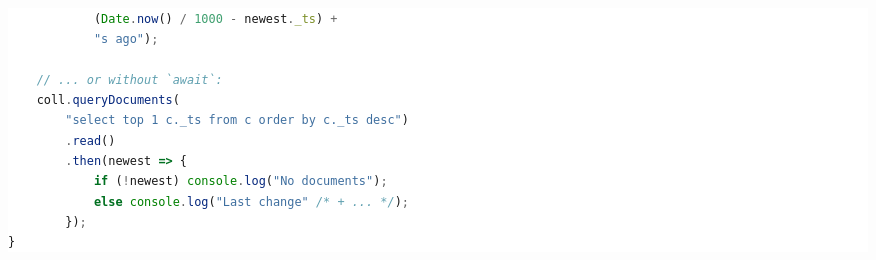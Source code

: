```typescript
            (Date.now() / 1000 - newest._ts) +
            "s ago");

    // ... or without `await`:
    coll.queryDocuments(
        "select top 1 c._ts from c order by c._ts desc")
        .read()
        .then(newest => {
            if (!newest) console.log("No documents");
            else console.log("Last change" /* + ... */);
        });
}
```
